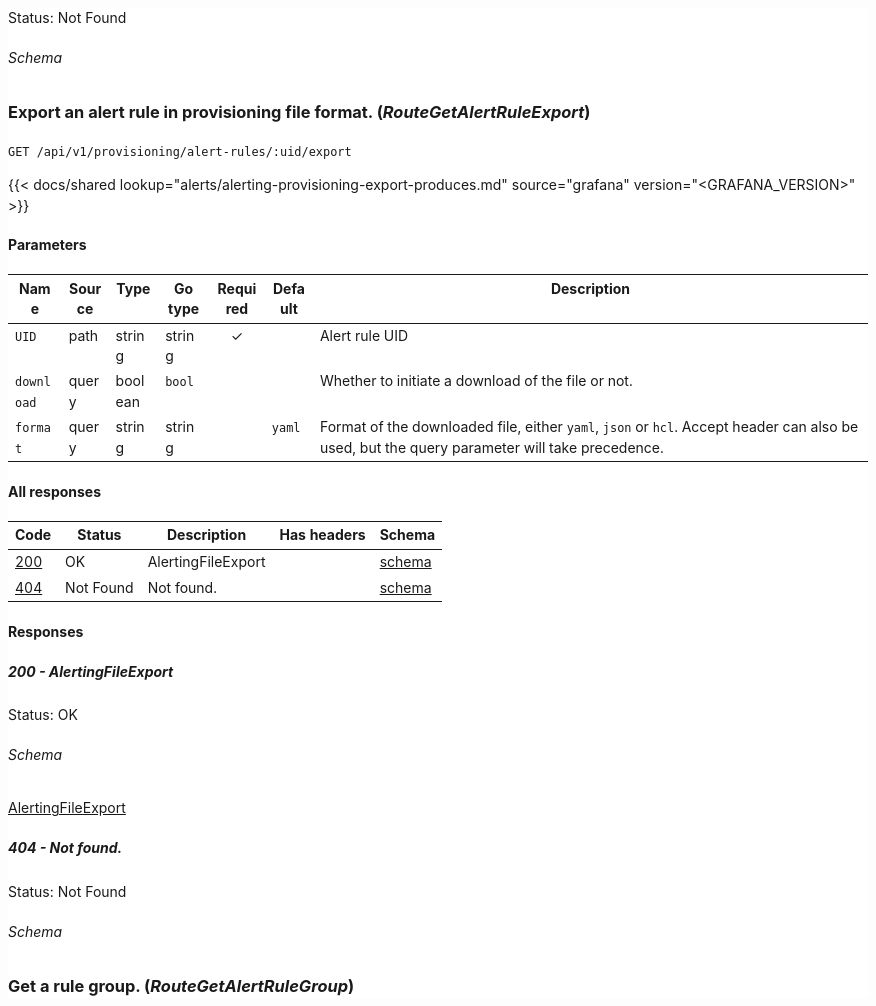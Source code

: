 Status: Not Found

###### <span id="route-get-alert-rule-404-schema"></span> Schema

### <span id="route-get-alert-rule-export"></span> Export an alert rule in provisioning file format. (_RouteGetAlertRuleExport_)

```
GET /api/v1/provisioning/alert-rules/:uid/export
```

{{< docs/shared lookup="alerts/alerting-provisioning-export-produces.md" source="grafana" version="<GRAFANA_VERSION>" >}}

#### Parameters

| Name       | Source | Type    | Go type | Required | Default | Description                                                                                                                                  |
| ---------- | ------ | ------- | ------- | :------: | ------- | -------------------------------------------------------------------------------------------------------------------------------------------- |
| `UID`      | path   | string  | string  |    ✓     |         | Alert rule UID                                                                                                                               |
| `download` | query  | boolean | `bool`  |          |         | Whether to initiate a download of the file or not.                                                                                           |
| `format`   | query  | string  | string  |          | `yaml`  | Format of the downloaded file, either `yaml`, `json` or `hcl`. Accept header can also be used, but the query parameter will take precedence. |

#### All responses

| Code                                    | Status    | Description        | Has headers | Schema                                            |
| --------------------------------------- | --------- | ------------------ | :---------: | ------------------------------------------------- |
| [200](#route-get-alert-rule-export-200) | OK        | AlertingFileExport |             | [schema](#route-get-alert-rule-export-200-schema) |
| [404](#route-get-alert-rule-export-404) | Not Found | Not found.         |             | [schema](#route-get-alert-rule-export-404-schema) |

#### Responses

##### <span id="route-get-alert-rule-export-200"></span> 200 - AlertingFileExport

Status: OK

###### <span id="route-get-alert-rule-export-200-schema"></span> Schema

[AlertingFileExport](#alerting-file-export)

##### <span id="route-get-alert-rule-export-404"></span> 404 - Not found.

Status: Not Found

###### <span id="route-get-alert-rule-export-404-schema"></span> Schema

### <span id="route-get-alert-rule-group"></span> Get a rule group. (_RouteGetAlertRuleGroup_)
